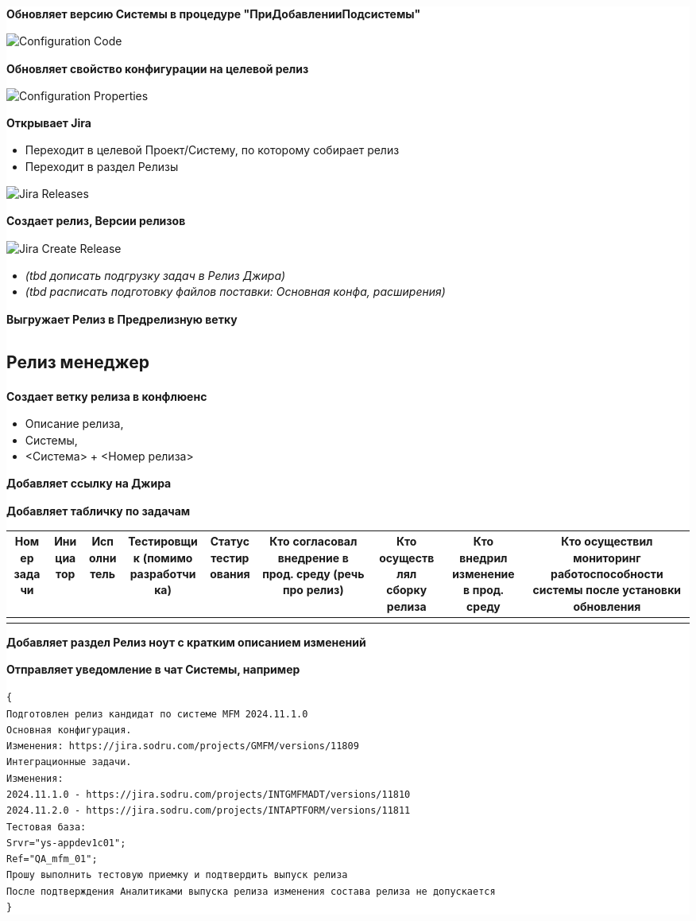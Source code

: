 **Обновляет версию Системы в процедуре "ПриДобавленииПодсистемы"**

![Configuration Code](configuration_code.png)

**Обновляет свойство конфигурации на целевой релиз**

![Configuration Properties](configuration_properties.png)

**Открывает Jira**
- Переходит в целевой Проект/Систему, по которому собирает релиз
- Переходит в раздел Релизы

![Jira Releases](jira_releases.png)

**Создает релиз, Версии релизов**

![Jira Create Release](jira_create_release.png)

- *(tbd дописать подгрузку задач в Релиз Джира)*
- *(tbd расписать подготовку файлов поставки: Основная конфа, расширения)*

**Выгружает Релиз в Предрелизную ветку**

## Релиз менеджер

**Создает ветку релиза в конфлюенс**
- Описание релиза,
- Системы,
- <Система> + <Номер релиза>

**Добавляет ссылку на Джира**

**Добавляет табличку по задачам**

| Номер задачи | Инициатор | Исполнитель | Тестировщик (помимо разработчика) | Статус тестирования | Кто согласовал внедрение в прод. среду (речь про релиз) | Кто осуществлял сборку релиза | Кто внедрил изменение в прод. среду | Кто осуществил мониторинг работоспособности системы после установки обновления |
|--------------|-----------|-------------|-----------------------------------|---------------------|--------------------------------------------------------|------------------------------|-------------------------------------|-------------------------------------------------------------------------------|
|              |           |             |                                   |                     |                                                        |                              |                                     |                                                                               |

**Добавляет раздел Релиз ноут с кратким описанием изменений**

**Отправляет уведомление в чат Системы, например**

```
{
Подготовлен релиз кандидат по системе MFM 2024.11.1.0
Основная конфигурация.
Изменения: https://jira.sodru.com/projects/GMFM/versions/11809
Интеграционные задачи.
Изменения:
2024.11.1.0 - https://jira.sodru.com/projects/INTGMFMADT/versions/11810
2024.11.2.0 - https://jira.sodru.com/projects/INTAPTFORM/versions/11811
Тестовая база:
Srvr="ys-appdev1c01";
Ref="QA_mfm_01";
Прошу выполнить тестовую приемку и подтвердить выпуск релиза
После подтверждения Аналитиками выпуска релиза изменения состава релиза не допускается
}
```
